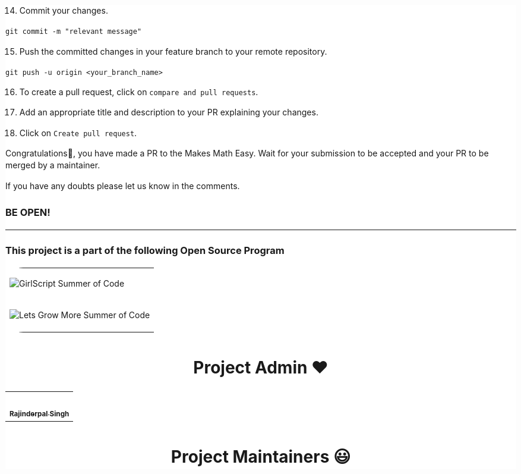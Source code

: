 14. Commit your changes.

```
git commit -m "relevant message"
```

15. Push the committed changes in your feature branch to your remote repository.

```
git push -u origin <your_branch_name>
```

16. To create a pull request, click on `compare and pull requests`.

17. Add an appropriate title and description to your PR explaining your changes.

18. Click on `Create pull request`.

Congratulations🎉, you have made a PR to the Makes Math Easy.
Wait for your submission to be accepted and your PR to be merged by a maintainer.

If you have any doubts please let us know in the comments.

### BE OPEN!

---

### This project is a part of the following Open Source Program
<table style="width:80%;background-color:white;border-radius:30px;">
  <tr>
  <td>
  
  ![GirlScript Summer of Code](https://user-images.githubusercontent.com/60106112/121303779-19d9c680-c919-11eb-8954-36fd99115527.png)

  </td>
  </tr>

  <tr>
  <td>

  ![Lets Grow More Summer of Code](https://user-images.githubusercontent.com/60106112/121303829-28c07900-c919-11eb-8cf2-afd39b5c54ab.png)
  </td>
  </tr>
</table>

<h1 align=center> Project Admin ❤️ </h1>
<p align="center">

<table>
  <tbody><tr>
    <td align="center"><a href="https://github.com/sairish2001"><img alt="" src="https://avatars.githubusercontent.com/sairish2001" width="130px;"><br><sub><b> Rajinderpal Singh </b></sub></a><br></td> </a></td>
</tbody></table>

<h1 align=center> Project Maintainers 😃 </h1>
<p align="center">
